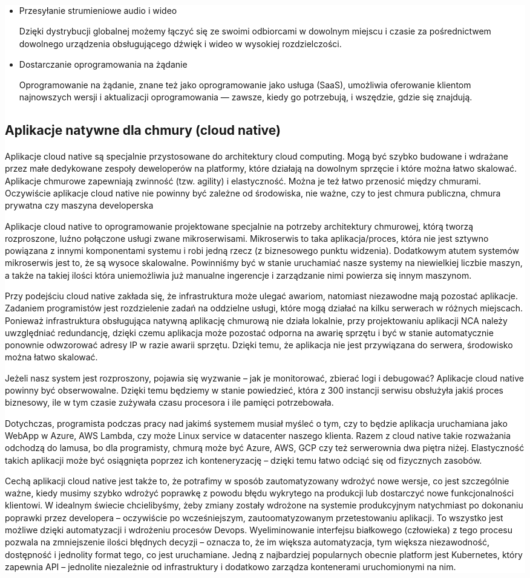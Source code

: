 * Przesyłanie strumieniowe audio i wideo
  
  Dzięki dystrybucji globalnej możemy łączyć się ze swoimi odbiorcami w dowolnym miejscu i czasie za pośrednictwem dowolnego urządzenia obsługującego dźwięk i wideo w wysokiej rozdzielczości.
    
* Dostarczanie oprogramowania na żądanie
 
  Oprogramowanie na żądanie, znane też jako oprogramowanie jako usługa (SaaS), umożliwia oferowanie klientom najnowszych wersji i aktualizacji oprogramowania — zawsze, kiedy go potrzebują, i wszędzie, gdzie się znajdują.
  
 ## Aplikacje natywne dla chmury (cloud native)
 
Aplikacje cloud native są specjalnie przystosowane do architektury cloud computing. Mogą być szybko budowane i wdrażane przez małe dedykowane zespoły deweloperów na platformy, które działają na dowolnym sprzęcie i które można łatwo skalować. Aplikacje chmurowe zapewniają zwinność (tzw. agility) i elastyczność. Można je też łatwo przenosić między chmurami. Oczywiście aplikacje cloud native nie powinny być zależne od środowiska, nie ważne, czy to jest chmura publiczna, chmura prywatna czy maszyna developerska

Aplikacje cloud native to oprogramowanie projektowane specjalnie na potrzeby architektury chmurowej, którą tworzą rozproszone, luźno połączone usługi zwane mikroserwisami. Mikroserwis to taka aplikacja/proces, która nie jest sztywno powiązana z innymi komponentami systemu i robi jedną rzecz (z biznesowego punktu widzenia). Dodatkowym atutem systemów mikroserwis jest to, że są wysoce skalowalne. Powinniśmy być w stanie uruchamiać nasze systemy na niewielkiej liczbie maszyn, a także na takiej ilości która uniemożliwia już manualne ingerencje i zarządzanie nimi powierza się innym maszynom.

Przy podejściu cloud native zakłada się, że infrastruktura może ulegać awariom, natomiast niezawodne mają pozostać aplikacje. Zadaniem programistów jest rozdzielenie zadań na oddzielne usługi, które mogą działać na kilku serwerach w różnych miejscach. Ponieważ infrastruktura obsługująca natywną aplikację chmurową nie działa lokalnie, przy projektowaniu aplikacji NCA należy uwzględniać redundancję, dzięki czemu aplikacja może pozostać odporna na awarię sprzętu i być w stanie automatycznie ponownie odwzorować adresy IP w razie awarii sprzętu. Dzięki temu, że aplikacja nie jest przywiązana do serwera, środowisko można łatwo skalować.

Jeżeli nasz system jest rozproszony, pojawia się wyzwanie – jak je monitorować, zbierać logi i debugować? Aplikacje cloud native powinny być obserwowalne. Dzięki temu będziemy w stanie powiedzieć, która z 300 instancji serwisu obsłużyła jakiś proces biznesowy, ile w tym czasie zużywała czasu procesora i ile pamięci potrzebowała.

Dotychczas, programista podczas pracy nad jakimś systemem musiał myśleć o tym, czy to będzie aplikacja uruchamiana jako WebApp w Azure, AWS Lambda, czy może Linux service w datacenter naszego klienta. Razem z cloud native takie rozważania odchodzą do lamusa, bo dla programisty, chmurą może być Azure, AWS, GCP czy też serwerownia dwa piętra niżej. Elastyczność takich aplikacji może być osiągnięta poprzez ich konteneryzację – dzięki temu łatwo odciąć się od fizycznych zasobów.

Cechą aplikacji cloud native jest także to, że potrafimy w sposób zautomatyzowany wdrożyć nowe wersje, co jest szczególnie ważne, kiedy musimy szybko wdrożyć poprawkę z powodu błędu wykrytego na produkcji lub dostarczyć nowe funkcjonalności klientowi. W idealnym świecie chcielibyśmy, żeby zmiany zostały wdrożone na systemie produkcyjnym natychmiast po dokonaniu poprawki przez developera – oczywiście po wcześniejszym, zautoomatyzowanym przetestowaniu aplikacji. To wszystko jest możliwe dzięki automatyzacji i wdrożeniu procesów Devops. Wyeliminowanie interfejsu białkowego (człowieka) z tego procesu pozwala na zmniejszenie ilości błędnych decyzji – oznacza to, że im większa automatyzacja, tym większa niezawodność, dostępność i jednolity format tego, co jest uruchamiane. Jedną z najbardziej popularnych obecnie platform jest Kubernetes, który zapewnia API – jednolite niezależnie od infrastruktury i dodatkowo zarządza kontenerami uruchomionymi na nim.